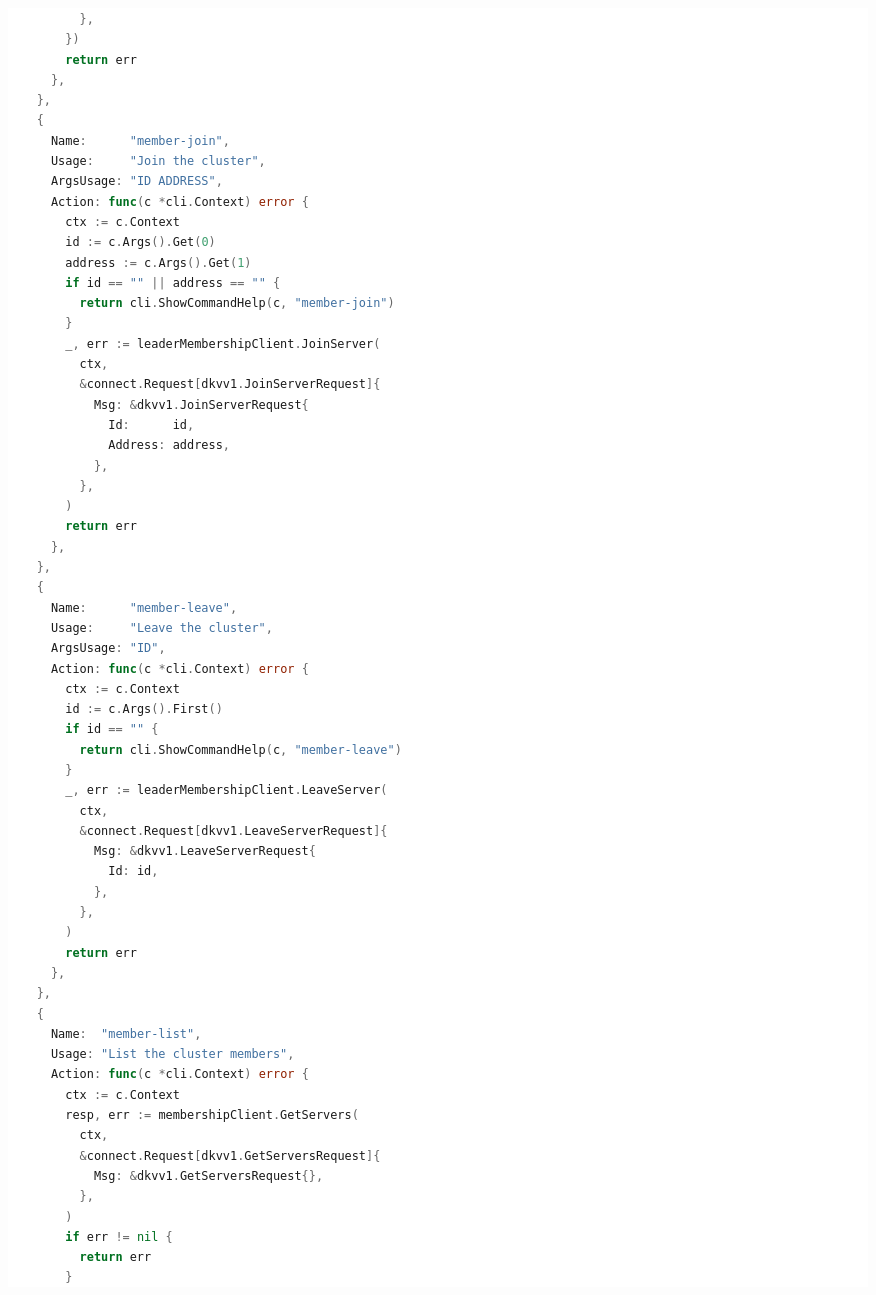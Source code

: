 ```go
          },
        })
        return err
      },
    },
    {
      Name:      "member-join",
      Usage:     "Join the cluster",
      ArgsUsage: "ID ADDRESS",
      Action: func(c *cli.Context) error {
        ctx := c.Context
        id := c.Args().Get(0)
        address := c.Args().Get(1)
        if id == "" || address == "" {
          return cli.ShowCommandHelp(c, "member-join")
        }
        _, err := leaderMembershipClient.JoinServer(
          ctx,
          &connect.Request[dkvv1.JoinServerRequest]{
            Msg: &dkvv1.JoinServerRequest{
              Id:      id,
              Address: address,
            },
          },
        )
        return err
      },
    },
    {
      Name:      "member-leave",
      Usage:     "Leave the cluster",
      ArgsUsage: "ID",
      Action: func(c *cli.Context) error {
        ctx := c.Context
        id := c.Args().First()
        if id == "" {
          return cli.ShowCommandHelp(c, "member-leave")
        }
        _, err := leaderMembershipClient.LeaveServer(
          ctx,
          &connect.Request[dkvv1.LeaveServerRequest]{
            Msg: &dkvv1.LeaveServerRequest{
              Id: id,
            },
          },
        )
        return err
      },
    },
    {
      Name:  "member-list",
      Usage: "List the cluster members",
      Action: func(c *cli.Context) error {
        ctx := c.Context
        resp, err := membershipClient.GetServers(
          ctx,
          &connect.Request[dkvv1.GetServersRequest]{
            Msg: &dkvv1.GetServersRequest{},
          },
        )
        if err != nil {
          return err
        }
```